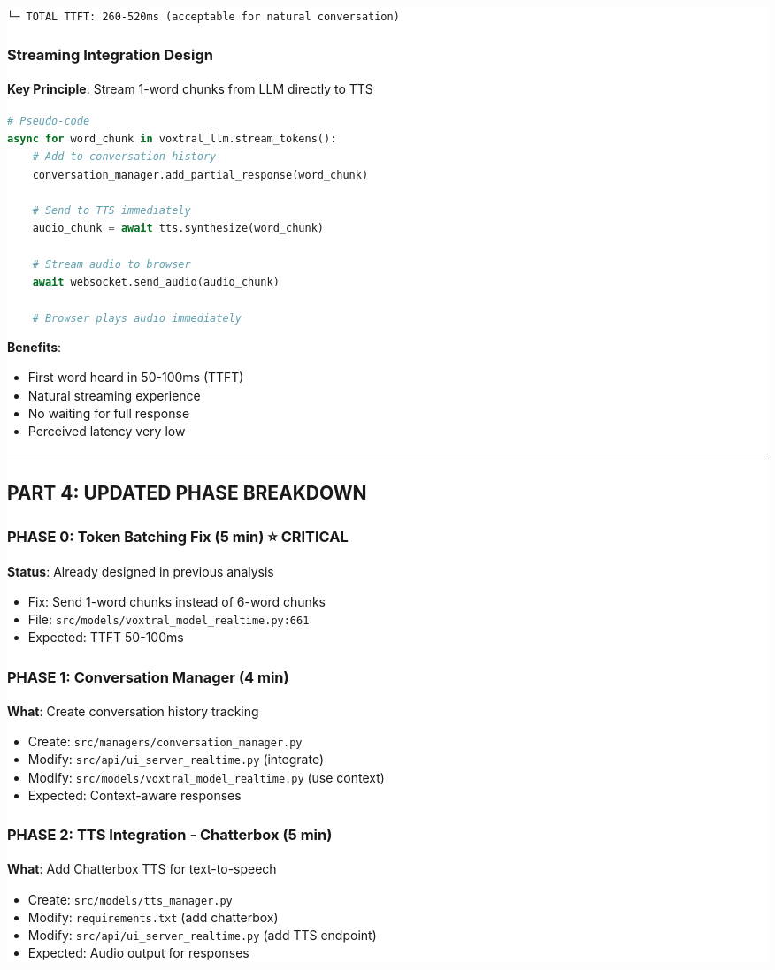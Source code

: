 ```
└─ TOTAL TTFT: 260-520ms (acceptable for natural conversation)
```

### Streaming Integration Design

**Key Principle**: Stream 1-word chunks from LLM directly to TTS

```python
# Pseudo-code
async for word_chunk in voxtral_llm.stream_tokens():
    # Add to conversation history
    conversation_manager.add_partial_response(word_chunk)
    
    # Send to TTS immediately
    audio_chunk = await tts.synthesize(word_chunk)
    
    # Stream audio to browser
    await websocket.send_audio(audio_chunk)
    
    # Browser plays audio immediately
```

**Benefits**:
- First word heard in 50-100ms (TTFT)
- Natural streaming experience
- No waiting for full response
- Perceived latency very low

---

## PART 4: UPDATED PHASE BREAKDOWN

### PHASE 0: Token Batching Fix (5 min) ⭐ CRITICAL
**Status**: Already designed in previous analysis
- Fix: Send 1-word chunks instead of 6-word chunks
- File: `src/models/voxtral_model_realtime.py:661`
- Expected: TTFT 50-100ms

### PHASE 1: Conversation Manager (4 min)
**What**: Create conversation history tracking
- Create: `src/managers/conversation_manager.py`
- Modify: `src/api/ui_server_realtime.py` (integrate)
- Modify: `src/models/voxtral_model_realtime.py` (use context)
- Expected: Context-aware responses

### PHASE 2: TTS Integration - Chatterbox (5 min)
**What**: Add Chatterbox TTS for text-to-speech
- Create: `src/models/tts_manager.py`
- Modify: `requirements.txt` (add chatterbox)
- Modify: `src/api/ui_server_realtime.py` (add TTS endpoint)
- Expected: Audio output for responses
